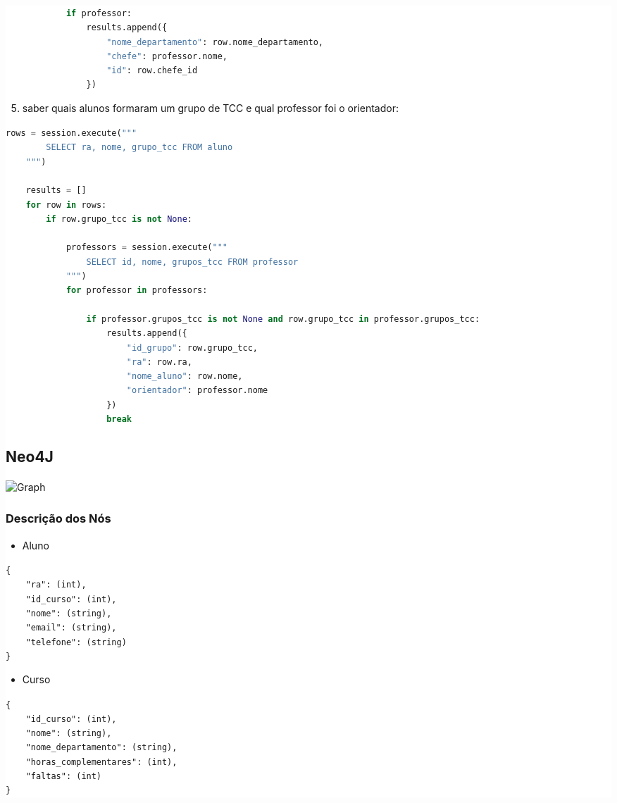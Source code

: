 ```python
            if professor:
                results.append({
                    "nome_departamento": row.nome_departamento,
                    "chefe": professor.nome,
                    "id": row.chefe_id
                })
```

5. saber quais alunos formaram um grupo de TCC e qual professor foi o orientador:
```python
rows = session.execute("""
        SELECT ra, nome, grupo_tcc FROM aluno
    """)

    results = []
    for row in rows:
        if row.grupo_tcc is not None:

            professors = session.execute("""
                SELECT id, nome, grupos_tcc FROM professor
            """)
            for professor in professors:

                if professor.grupos_tcc is not None and row.grupo_tcc in professor.grupos_tcc:
                    results.append({
                        "id_grupo": row.grupo_tcc,
                        "ra": row.ra,
                        "nome_aluno": row.nome,
                        "orientador": professor.nome
                    })
                    break
```

## Neo4J

![Graph](https://raw.githubusercontent.com/gb-cs-rt/projeto_nosql/refs/heads/main/neo4j_schema.png)

### Descrição dos Nós

- Aluno
```
{
    "ra": (int),
    "id_curso": (int),
    "nome": (string),
    "email": (string),
    "telefone": (string)
}

```

- Curso
```
{
    "id_curso": (int),
    "nome": (string),
    "nome_departamento": (string),
    "horas_complementares": (int),
    "faltas": (int)
}
```
